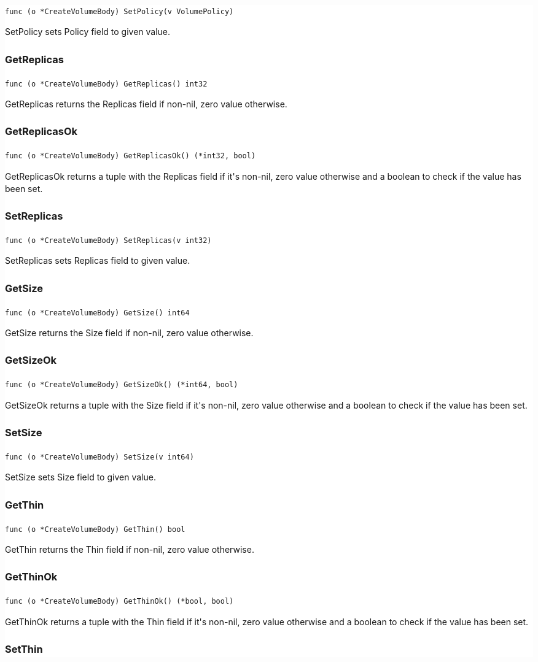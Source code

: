 `func (o *CreateVolumeBody) SetPolicy(v VolumePolicy)`

SetPolicy sets Policy field to given value.


### GetReplicas

`func (o *CreateVolumeBody) GetReplicas() int32`

GetReplicas returns the Replicas field if non-nil, zero value otherwise.

### GetReplicasOk

`func (o *CreateVolumeBody) GetReplicasOk() (*int32, bool)`

GetReplicasOk returns a tuple with the Replicas field if it's non-nil, zero value otherwise
and a boolean to check if the value has been set.

### SetReplicas

`func (o *CreateVolumeBody) SetReplicas(v int32)`

SetReplicas sets Replicas field to given value.


### GetSize

`func (o *CreateVolumeBody) GetSize() int64`

GetSize returns the Size field if non-nil, zero value otherwise.

### GetSizeOk

`func (o *CreateVolumeBody) GetSizeOk() (*int64, bool)`

GetSizeOk returns a tuple with the Size field if it's non-nil, zero value otherwise
and a boolean to check if the value has been set.

### SetSize

`func (o *CreateVolumeBody) SetSize(v int64)`

SetSize sets Size field to given value.


### GetThin

`func (o *CreateVolumeBody) GetThin() bool`

GetThin returns the Thin field if non-nil, zero value otherwise.

### GetThinOk

`func (o *CreateVolumeBody) GetThinOk() (*bool, bool)`

GetThinOk returns a tuple with the Thin field if it's non-nil, zero value otherwise
and a boolean to check if the value has been set.

### SetThin
